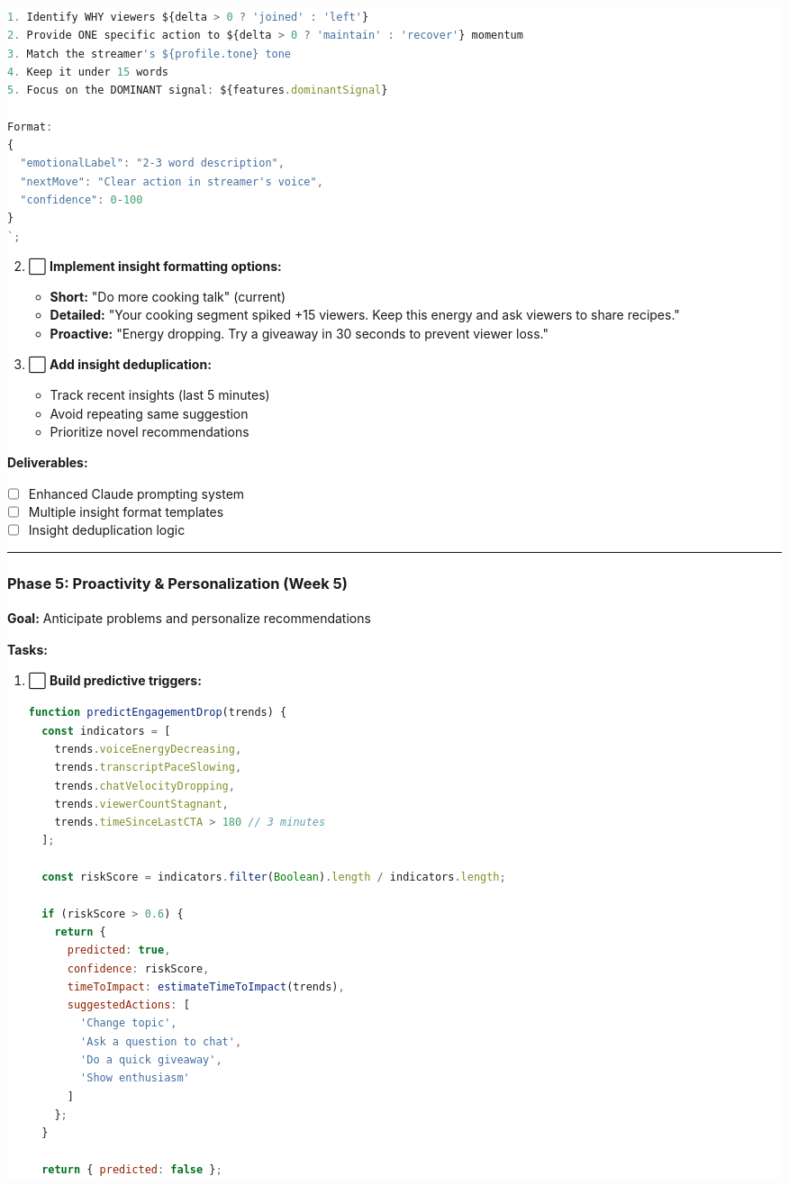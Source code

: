    ```javascript
   1. Identify WHY viewers ${delta > 0 ? 'joined' : 'left'}
   2. Provide ONE specific action to ${delta > 0 ? 'maintain' : 'recover'} momentum
   3. Match the streamer's ${profile.tone} tone
   4. Keep it under 15 words
   5. Focus on the DOMINANT signal: ${features.dominantSignal}
   
   Format:
   {
     "emotionalLabel": "2-3 word description",
     "nextMove": "Clear action in streamer's voice",
     "confidence": 0-100
   }
   `;
   ```

2. ⬜ **Implement insight formatting options:**
   - **Short:** "Do more cooking talk" (current)
   - **Detailed:** "Your cooking segment spiked +15 viewers. Keep this energy and ask viewers to share recipes."
   - **Proactive:** "Energy dropping. Try a giveaway in 30 seconds to prevent viewer loss."

3. ⬜ **Add insight deduplication:**
   - Track recent insights (last 5 minutes)
   - Avoid repeating same suggestion
   - Prioritize novel recommendations

**Deliverables:**
- [ ] Enhanced Claude prompting system
- [ ] Multiple insight format templates
- [ ] Insight deduplication logic

---

### **Phase 5: Proactivity & Personalization** (Week 5)
**Goal:** Anticipate problems and personalize recommendations

**Tasks:**
1. ⬜ **Build predictive triggers:**
   ```javascript
   function predictEngagementDrop(trends) {
     const indicators = [
       trends.voiceEnergyDecreasing,
       trends.transcriptPaceSlowing,
       trends.chatVelocityDropping,
       trends.viewerCountStagnant,
       trends.timeSinceLastCTA > 180 // 3 minutes
     ];
     
     const riskScore = indicators.filter(Boolean).length / indicators.length;
     
     if (riskScore > 0.6) {
       return {
         predicted: true,
         confidence: riskScore,
         timeToImpact: estimateTimeToImpact(trends),
         suggestedActions: [
           'Change topic',
           'Ask a question to chat',
           'Do a quick giveaway',
           'Show enthusiasm'
         ]
       };
     }
     
     return { predicted: false };
   ```
